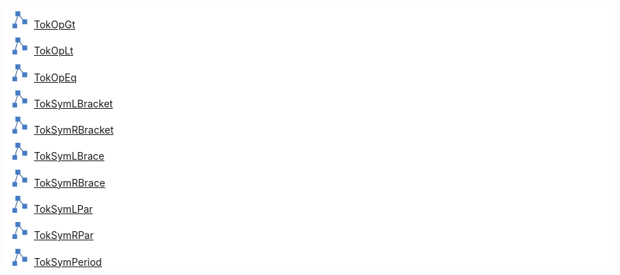 </div>
<div class="paragraph">
<span class="paragraph"><img src="../images/class.svg"/><a href="a00905.md#tokopgt">TokOpGt</a>
</span>
</div>
<div class="paragraph">
<span class="paragraph"><img src="../images/class.svg"/><a href="a00905.md#tokoplt">TokOpLt</a>
</span>
</div>
<div class="paragraph">
<span class="paragraph"><img src="../images/class.svg"/><a href="a00905.md#tokopeq">TokOpEq</a>
</span>
</div>
<div class="paragraph">
<span class="paragraph"><img src="../images/class.svg"/><a href="a00905.md#toksymlbracket">TokSymLBracket</a>
</span>
</div>
<div class="paragraph">
<span class="paragraph"><img src="../images/class.svg"/><a href="a00905.md#toksymrbracket">TokSymRBracket</a>
</span>
</div>
<div class="paragraph">
<span class="paragraph"><img src="../images/class.svg"/><a href="a00905.md#toksymlbrace">TokSymLBrace</a>
</span>
</div>
<div class="paragraph">
<span class="paragraph"><img src="../images/class.svg"/><a href="a00905.md#toksymrbrace">TokSymRBrace</a>
</span>
</div>
<div class="paragraph">
<span class="paragraph"><img src="../images/class.svg"/><a href="a00905.md#toksymlpar">TokSymLPar</a>
</span>
</div>
<div class="paragraph">
<span class="paragraph"><img src="../images/class.svg"/><a href="a00905.md#toksymrpar">TokSymRPar</a>
</span>
</div>
<div class="paragraph">
<span class="paragraph"><img src="../images/class.svg"/><a href="a00905.md#toksymperiod">TokSymPeriod</a>